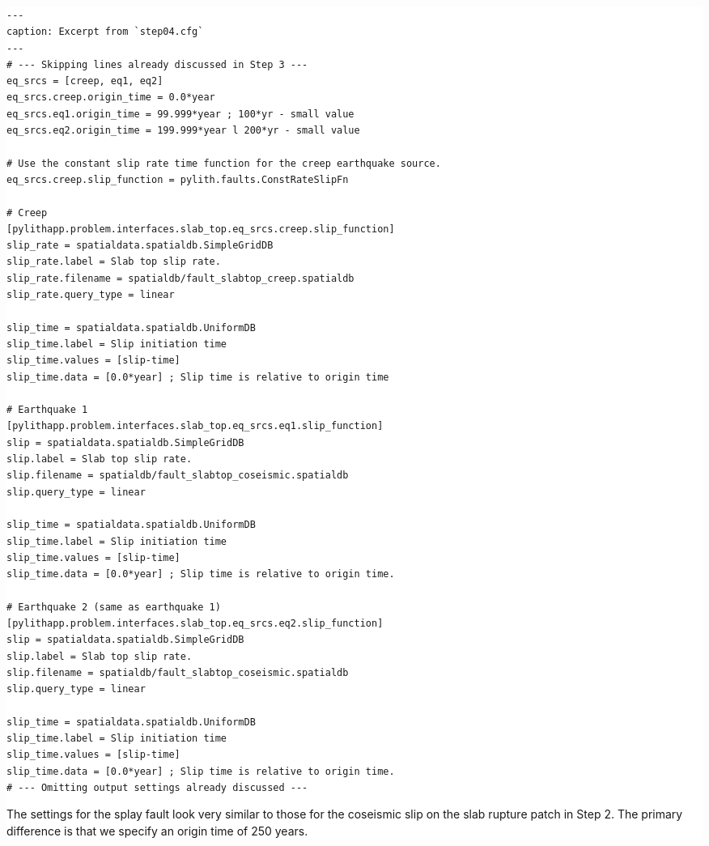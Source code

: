 ```{code-block} cfg
---
caption: Excerpt from `step04.cfg`
---
# --- Skipping lines already discussed in Step 3 ---
eq_srcs = [creep, eq1, eq2]
eq_srcs.creep.origin_time = 0.0*year
eq_srcs.eq1.origin_time = 99.999*year ; 100*yr - small value
eq_srcs.eq2.origin_time = 199.999*year l 200*yr - small value

# Use the constant slip rate time function for the creep earthquake source.
eq_srcs.creep.slip_function = pylith.faults.ConstRateSlipFn

# Creep
[pylithapp.problem.interfaces.slab_top.eq_srcs.creep.slip_function]
slip_rate = spatialdata.spatialdb.SimpleGridDB
slip_rate.label = Slab top slip rate.
slip_rate.filename = spatialdb/fault_slabtop_creep.spatialdb
slip_rate.query_type = linear

slip_time = spatialdata.spatialdb.UniformDB
slip_time.label = Slip initiation time
slip_time.values = [slip-time]
slip_time.data = [0.0*year] ; Slip time is relative to origin time

# Earthquake 1
[pylithapp.problem.interfaces.slab_top.eq_srcs.eq1.slip_function]
slip = spatialdata.spatialdb.SimpleGridDB
slip.label = Slab top slip rate.
slip.filename = spatialdb/fault_slabtop_coseismic.spatialdb
slip.query_type = linear

slip_time = spatialdata.spatialdb.UniformDB
slip_time.label = Slip initiation time
slip_time.values = [slip-time]
slip_time.data = [0.0*year] ; Slip time is relative to origin time.

# Earthquake 2 (same as earthquake 1)
[pylithapp.problem.interfaces.slab_top.eq_srcs.eq2.slip_function]
slip = spatialdata.spatialdb.SimpleGridDB
slip.label = Slab top slip rate.
slip.filename = spatialdb/fault_slabtop_coseismic.spatialdb
slip.query_type = linear

slip_time = spatialdata.spatialdb.UniformDB
slip_time.label = Slip initiation time
slip_time.values = [slip-time]
slip_time.data = [0.0*year] ; Slip time is relative to origin time.
# --- Omitting output settings already discussed ---
```

The settings for the splay fault look very similar to those for the coseismic slip on the slab rupture patch in Step 2.
The primary difference is that we specify an origin time of 250 years.
